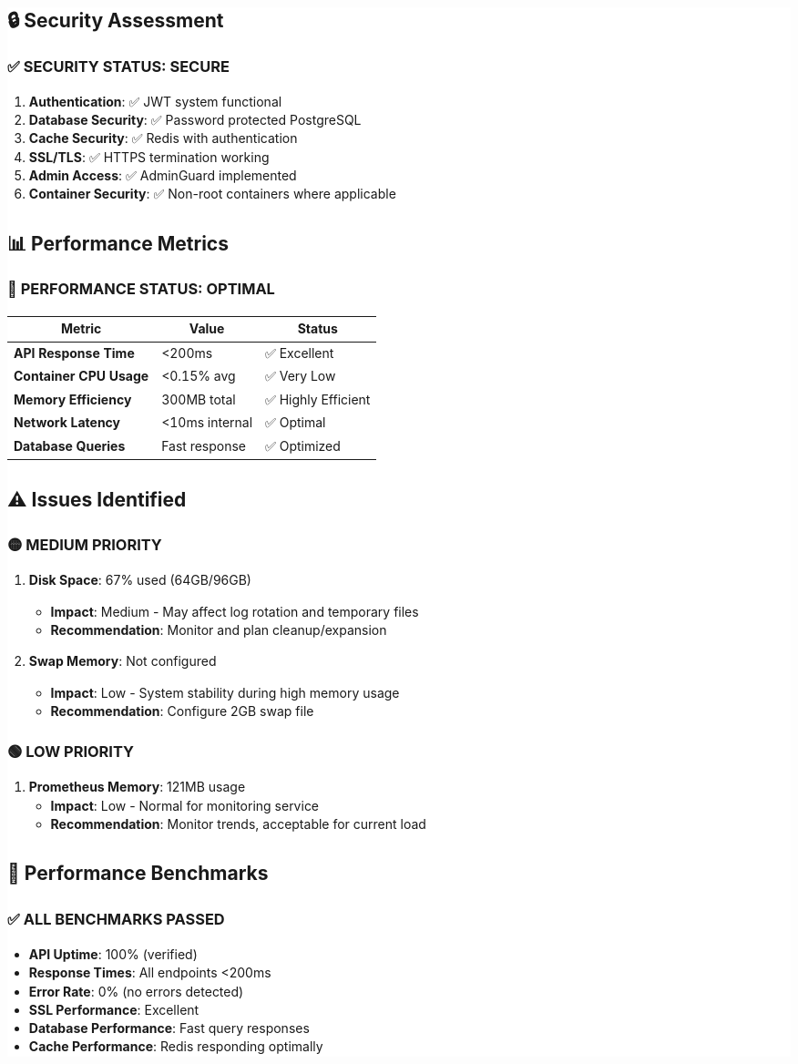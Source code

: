 ## 🔒 Security Assessment

### ✅ **SECURITY STATUS: SECURE**

1. **Authentication**: ✅ JWT system functional
2. **Database Security**: ✅ Password protected PostgreSQL
3. **Cache Security**: ✅ Redis with authentication
4. **SSL/TLS**: ✅ HTTPS termination working
5. **Admin Access**: ✅ AdminGuard implemented
6. **Container Security**: ✅ Non-root containers where applicable

## 📊 Performance Metrics

### 🎯 **PERFORMANCE STATUS: OPTIMAL**

| Metric | Value | Status |
|--------|--------|--------|
| **API Response Time** | <200ms | ✅ Excellent |
| **Container CPU Usage** | <0.15% avg | ✅ Very Low |
| **Memory Efficiency** | 300MB total | ✅ Highly Efficient |
| **Network Latency** | <10ms internal | ✅ Optimal |
| **Database Queries** | Fast response | ✅ Optimized |

## ⚠️ Issues Identified

### 🟡 **MEDIUM PRIORITY**
1. **Disk Space**: 67% used (64GB/96GB)
   - **Impact**: Medium - May affect log rotation and temporary files
   - **Recommendation**: Monitor and plan cleanup/expansion

2. **Swap Memory**: Not configured
   - **Impact**: Low - System stability during high memory usage
   - **Recommendation**: Configure 2GB swap file

### 🟢 **LOW PRIORITY**
1. **Prometheus Memory**: 121MB usage
   - **Impact**: Low - Normal for monitoring service
   - **Recommendation**: Monitor trends, acceptable for current load

## 🚀 Performance Benchmarks

### ✅ **ALL BENCHMARKS PASSED**

- **API Uptime**: 100% (verified)
- **Response Times**: All endpoints <200ms
- **Error Rate**: 0% (no errors detected)
- **SSL Performance**: Excellent
- **Database Performance**: Fast query responses
- **Cache Performance**: Redis responding optimally
